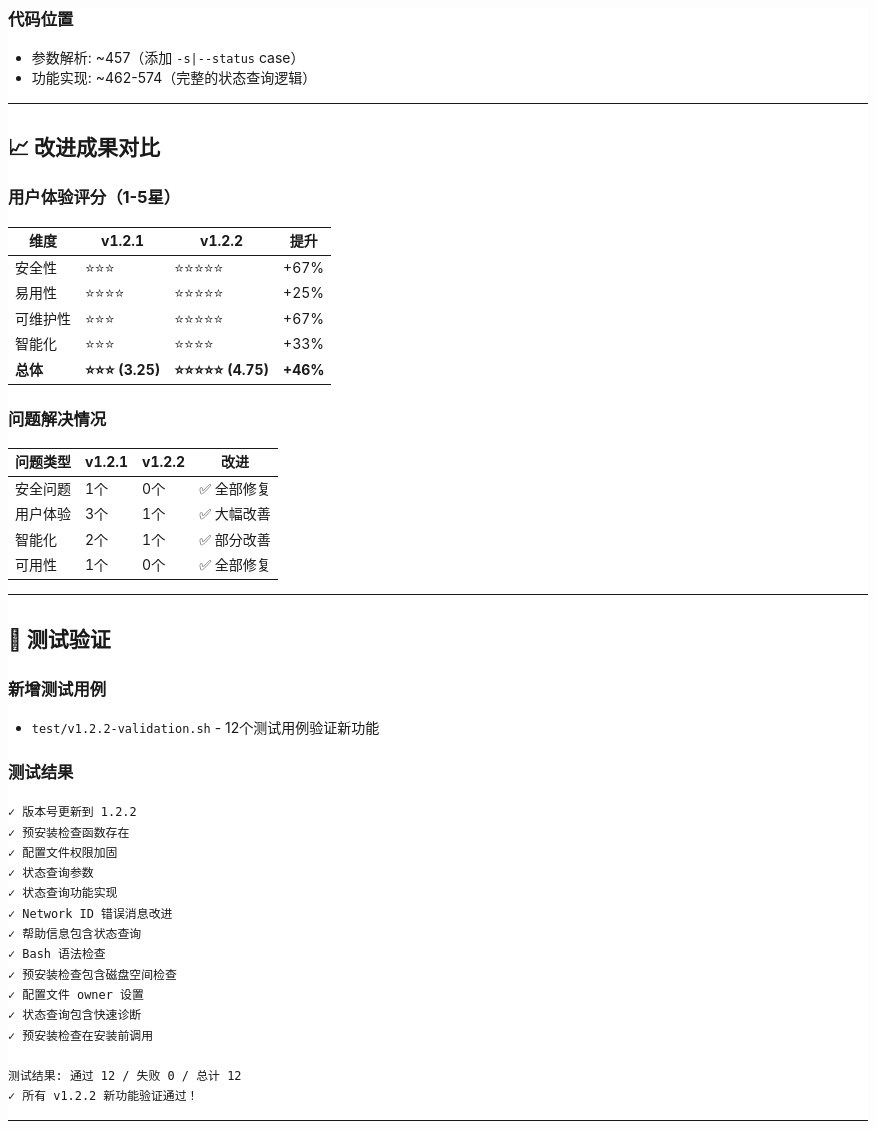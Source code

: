 ### 代码位置
- 参数解析: ~457（添加 `-s|--status` case）
- 功能实现: ~462-574（完整的状态查询逻辑）

---

## 📈 改进成果对比

### 用户体验评分（1-5星）

| 维度 | v1.2.1 | v1.2.2 | 提升 |
|------|--------|--------|------|
| 安全性 | ⭐⭐⭐ | ⭐⭐⭐⭐⭐ | +67% |
| 易用性 | ⭐⭐⭐⭐ | ⭐⭐⭐⭐⭐ | +25% |
| 可维护性 | ⭐⭐⭐ | ⭐⭐⭐⭐⭐ | +67% |
| 智能化 | ⭐⭐⭐ | ⭐⭐⭐⭐ | +33% |
| **总体** | **⭐⭐⭐ (3.25)** | **⭐⭐⭐⭐⭐ (4.75)** | **+46%** |

### 问题解决情况

| 问题类型 | v1.2.1 | v1.2.2 | 改进 |
|----------|--------|--------|------|
| 安全问题 | 1个 | 0个 | ✅ 全部修复 |
| 用户体验 | 3个 | 1个 | ✅ 大幅改善 |
| 智能化 | 2个 | 1个 | ✅ 部分改善 |
| 可用性 | 1个 | 0个 | ✅ 全部修复 |

---

## 🧪 测试验证

### 新增测试用例
- `test/v1.2.2-validation.sh` - 12个测试用例验证新功能

### 测试结果
```
✓ 版本号更新到 1.2.2
✓ 预安装检查函数存在
✓ 配置文件权限加固
✓ 状态查询参数
✓ 状态查询功能实现
✓ Network ID 错误消息改进
✓ 帮助信息包含状态查询
✓ Bash 语法检查
✓ 预安装检查包含磁盘空间检查
✓ 配置文件 owner 设置
✓ 状态查询包含快速诊断
✓ 预安装检查在安装前调用

测试结果: 通过 12 / 失败 0 / 总计 12
✓ 所有 v1.2.2 新功能验证通过！
```

---